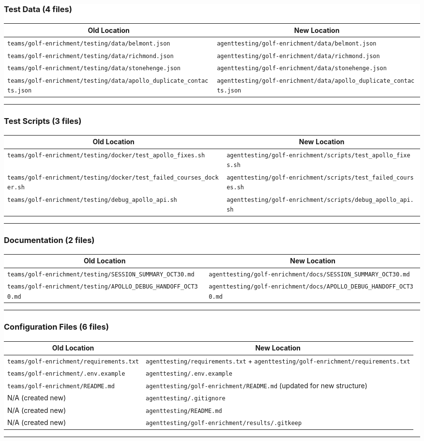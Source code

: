 
### Test Data (4 files)

| Old Location | New Location |
|--------------|--------------|
| `teams/golf-enrichment/testing/data/belmont.json` | `agenttesting/golf-enrichment/data/belmont.json` |
| `teams/golf-enrichment/testing/data/richmond.json` | `agenttesting/golf-enrichment/data/richmond.json` |
| `teams/golf-enrichment/testing/data/stonehenge.json` | `agenttesting/golf-enrichment/data/stonehenge.json` |
| `teams/golf-enrichment/testing/data/apollo_duplicate_contacts.json` | `agenttesting/golf-enrichment/data/apollo_duplicate_contacts.json` |

---

### Test Scripts (3 files)

| Old Location | New Location |
|--------------|--------------|
| `teams/golf-enrichment/testing/docker/test_apollo_fixes.sh` | `agenttesting/golf-enrichment/scripts/test_apollo_fixes.sh` |
| `teams/golf-enrichment/testing/docker/test_failed_courses_docker.sh` | `agenttesting/golf-enrichment/scripts/test_failed_courses.sh` |
| `teams/golf-enrichment/testing/debug_apollo_api.sh` | `agenttesting/golf-enrichment/scripts/debug_apollo_api.sh` |

---

### Documentation (2 files)

| Old Location | New Location |
|--------------|--------------|
| `teams/golf-enrichment/testing/SESSION_SUMMARY_OCT30.md` | `agenttesting/golf-enrichment/docs/SESSION_SUMMARY_OCT30.md` |
| `teams/golf-enrichment/testing/APOLLO_DEBUG_HANDOFF_OCT30.md` | `agenttesting/golf-enrichment/docs/APOLLO_DEBUG_HANDOFF_OCT30.md` |

---

### Configuration Files (6 files)

| Old Location | New Location |
|--------------|--------------|
| `teams/golf-enrichment/requirements.txt` | `agenttesting/requirements.txt` + `agenttesting/golf-enrichment/requirements.txt` |
| `teams/golf-enrichment/.env.example` | `agenttesting/.env.example` |
| `teams/golf-enrichment/README.md` | `agenttesting/golf-enrichment/README.md` (updated for new structure) |
| N/A (created new) | `agenttesting/.gitignore` |
| N/A (created new) | `agenttesting/README.md` |
| N/A (created new) | `agenttesting/golf-enrichment/results/.gitkeep` |

---
